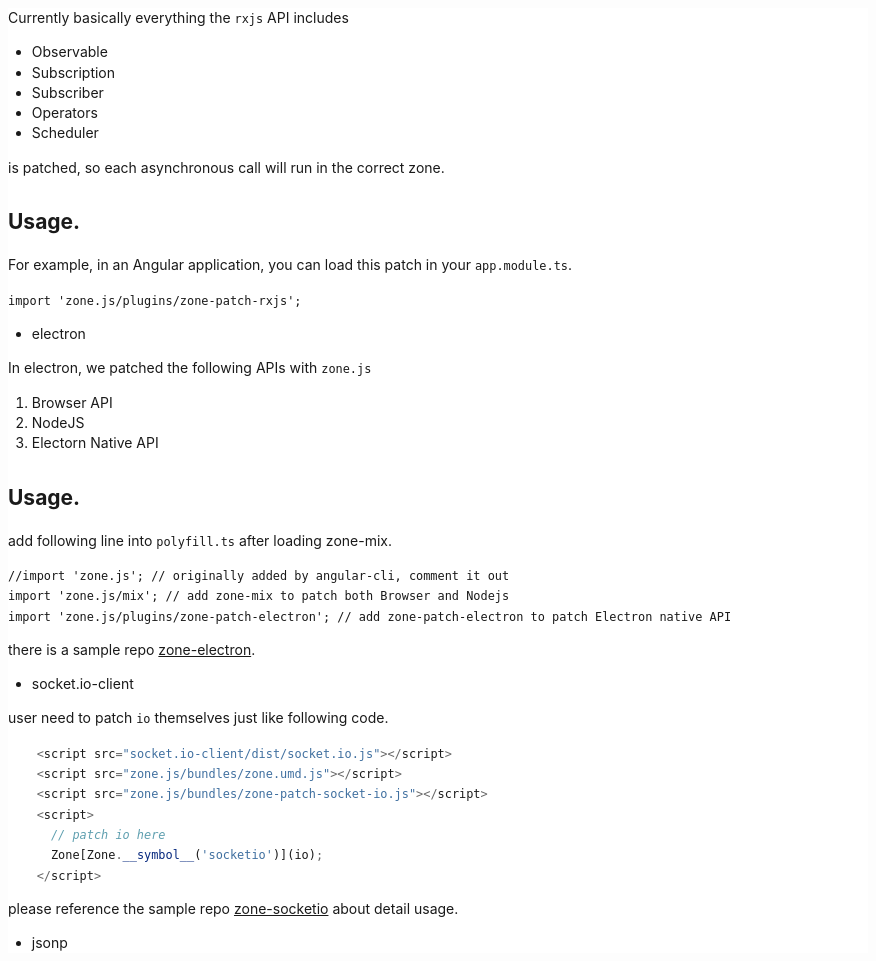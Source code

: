 Currently basically everything the `rxjs` API includes

- Observable
- Subscription
- Subscriber
- Operators
- Scheduler

is patched, so each asynchronous call will run in the correct zone.

## Usage.

For example, in an Angular application, you can load this patch in your `app.module.ts`.

```
import 'zone.js/plugins/zone-patch-rxjs';
```

* electron

In electron, we patched the following APIs with `zone.js`

1. Browser API
2. NodeJS
3. Electorn Native API

## Usage.

add following line into `polyfill.ts` after loading zone-mix.

```
//import 'zone.js'; // originally added by angular-cli, comment it out
import 'zone.js/mix'; // add zone-mix to patch both Browser and Nodejs
import 'zone.js/plugins/zone-patch-electron'; // add zone-patch-electron to patch Electron native API
```

there is a sample repo [zone-electron](https://github.com/JiaLiPassion/zone-electron).

* socket.io-client

user need to patch `io` themselves just like following code.

```javascript
    <script src="socket.io-client/dist/socket.io.js"></script>
    <script src="zone.js/bundles/zone.umd.js"></script>
    <script src="zone.js/bundles/zone-patch-socket-io.js"></script>
    <script>
      // patch io here
      Zone[Zone.__symbol__('socketio')](io);
    </script>
```

please reference the sample repo [zone-socketio](https://github.com/JiaLiPassion/zone-socketio) about
detail usage.

* jsonp
